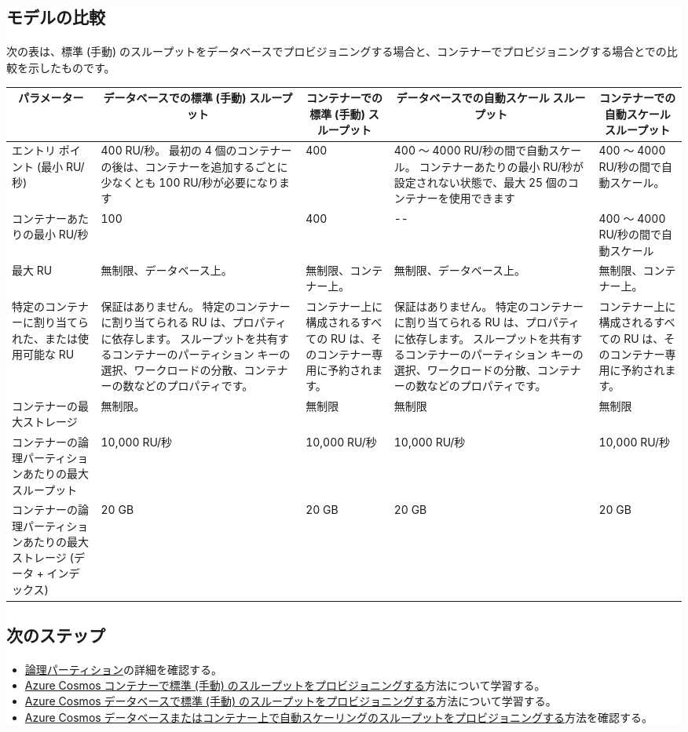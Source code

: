 ## <a name="comparison-of-models"></a>モデルの比較
次の表は、標準 (手動) のスループットをデータベースでプロビジョニングする場合と、コンテナーでプロビジョニングする場合とでの比較を示したものです。 

|**パラメーター**  |**データベースでの標準 (手動) スループット**  |**コンテナーでの標準 (手動) スループット**|**データベースでの自動スケール スループット** | **コンテナーでの自動スケール スループット**|
|---------|---------|---------|---------|---------|
|エントリ ポイント (最小 RU/秒) |400 RU/秒。 最初の 4 個のコンテナーの後は、コンテナーを追加するごとに少なくとも 100 RU/秒が必要になります</li> |400| 400 ～ 4000 RU/秒の間で自動スケール。 コンテナーあたりの最小 RU/秒が設定されない状態で、最大 25 個のコンテナーを使用できます</li> | 400 ～ 4000 RU/秒の間で自動スケール。|
|コンテナーあたりの最小 RU/秒|100|400|--|400 ～ 4000 RU/秒の間で自動スケール|
|最大 RU|無制限、データベース上。|無制限、コンテナー上。|無制限、データベース上。|無制限、コンテナー上。
|特定のコンテナーに割り当てられた、または使用可能な RU|保証はありません。 特定のコンテナーに割り当てられる RU は、プロパティに依存します。 スループットを共有するコンテナーのパーティション キーの選択、ワークロードの分散、コンテナーの数などのプロパティです。 |コンテナー上に構成されるすべての RU は、そのコンテナー専用に予約されます。|保証はありません。 特定のコンテナーに割り当てられる RU は、プロパティに依存します。 スループットを共有するコンテナーのパーティション キーの選択、ワークロードの分散、コンテナーの数などのプロパティです。 |コンテナー上に構成されるすべての RU は、そのコンテナー専用に予約されます。|
|コンテナーの最大ストレージ|無制限。|無制限|無制限|無制限|
|コンテナーの論理パーティションあたりの最大スループット|10,000 RU/秒|10,000 RU/秒|10,000 RU/秒|10,000 RU/秒|
|コンテナーの論理パーティションあたりの最大ストレージ (データ + インデックス)|20 GB|20 GB|20 GB|20 GB|

## <a name="next-steps"></a>次のステップ

* [論理パーティション](partition-data.md)の詳細を確認する。
* [Azure Cosmos コンテナーで標準 (手動) のスループットをプロビジョニングする](how-to-provision-container-throughput.md)方法について学習する。
* [Azure Cosmos データベースで標準 (手動) のスループットをプロビジョニングする](how-to-provision-database-throughput.md)方法について学習する。
* [Azure Cosmos データベースまたはコンテナー上で自動スケーリングのスループットをプロビジョニングする](how-to-provision-autoscale-throughput.md)方法を確認する。
